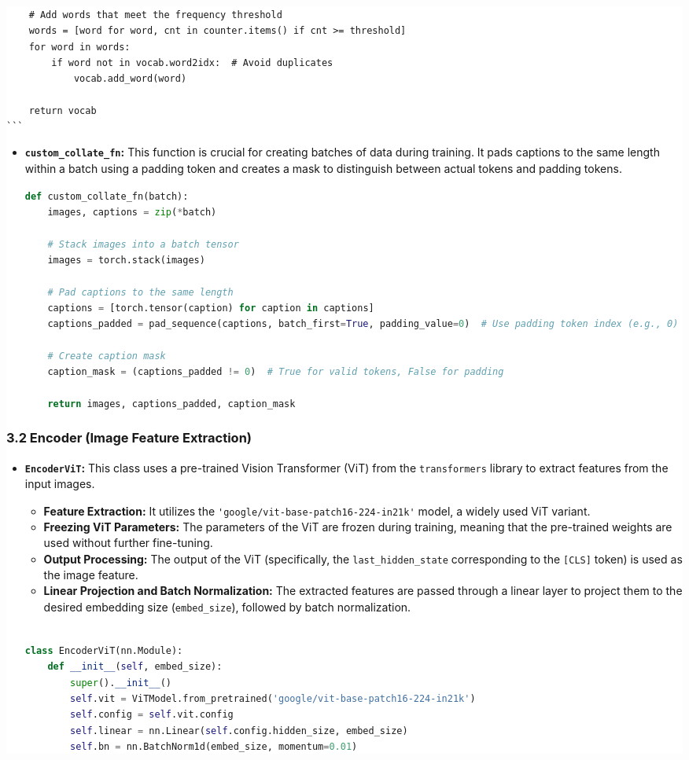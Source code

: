         # Add words that meet the frequency threshold
        words = [word for word, cnt in counter.items() if cnt >= threshold]
        for word in words:
            if word not in vocab.word2idx:  # Avoid duplicates
                vocab.add_word(word)

        return vocab
    ```

*   **`custom_collate_fn`:** This function is crucial for creating batches of data during training. It pads captions to the same length within a batch using a padding token and creates a mask to distinguish between actual tokens and padding tokens.

    ```python
    def custom_collate_fn(batch):
        images, captions = zip(*batch)

        # Stack images into a batch tensor
        images = torch.stack(images)

        # Pad captions to the same length
        captions = [torch.tensor(caption) for caption in captions]
        captions_padded = pad_sequence(captions, batch_first=True, padding_value=0)  # Use padding token index (e.g., 0)

        # Create caption mask
        caption_mask = (captions_padded != 0)  # True for valid tokens, False for padding

        return images, captions_padded, caption_mask
    ```

### **3.2 Encoder (Image Feature Extraction)**

*   **`EncoderViT`:** This class uses a pre-trained Vision Transformer (ViT) from the `transformers` library to extract features from the input images.

    *   **Feature Extraction:** It utilizes the `'google/vit-base-patch16-224-in21k'` model, a widely used ViT variant.
    *   **Freezing ViT Parameters:** The parameters of the ViT are frozen during training, meaning that the pre-trained weights are used without further fine-tuning.
    *   **Output Processing:** The output of the ViT (specifically, the `last_hidden_state` corresponding to the `[CLS]` token) is used as the image feature.
    *   **Linear Projection and Batch Normalization:** The extracted features are passed through a linear layer to project them to the desired embedding size (`embed_size`), followed by batch normalization.

    ```python
  
    class EncoderViT(nn.Module):
        def __init__(self, embed_size):
            super().__init__()
            self.vit = ViTModel.from_pretrained('google/vit-base-patch16-224-in21k')
            self.config = self.vit.config
            self.linear = nn.Linear(self.config.hidden_size, embed_size)
            self.bn = nn.BatchNorm1d(embed_size, momentum=0.01)
